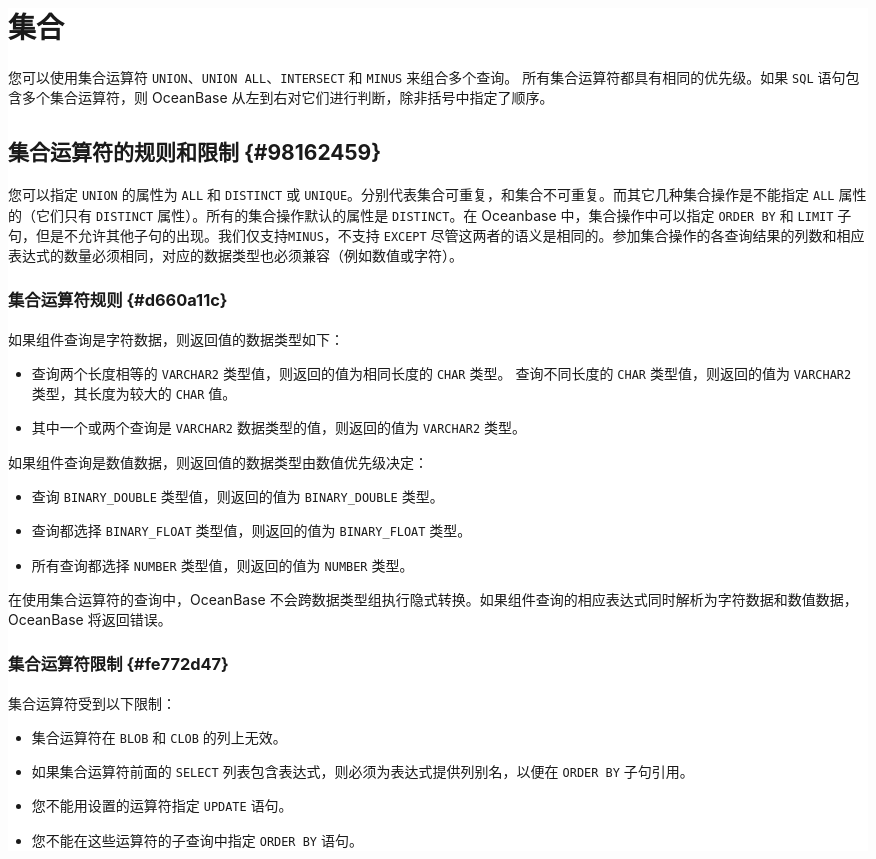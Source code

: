 集合 
=======================



您可以使用集合运算符 `UNION`、`UNION ALL`、`INTERSECT` 和 `MINUS` 来组合多个查询。 所有集合运算符都具有相同的优先级。如果 `SQL` 语句包含多个集合运算符，则 OceanBase 从左到右对它们进行判断，除非括号中指定了顺序。

集合运算符的规则和限制 {#98162459}
-----------------------

您可以指定 `UNION` 的属性为 `ALL` 和 `DISTINCT` 或 `UNIQUE`。分别代表集合可重复，和集合不可重复。而其它几种集合操作是不能指定 `ALL` 属性的（它们只有 `DISTINCT` 属性）。所有的集合操作默认的属性是 `DISTINCT`。在 Oceanbase 中，集合操作中可以指定 `ORDER BY` 和 `LIMIT` 子句，但是不允许其他子句的出现。我们仅支持`MINUS`，不支持 `EXCEPT` 尽管这两者的语义是相同的。参加集合操作的各查询结果的列数和相应表达式的数量必须相同，对应的数据类型也必须兼容（例如数值或字符）。

### 集合运算符规则 {#d660a11c}

如果组件查询是字符数据，则返回值的数据类型如下：

* 查询两个长度相等的 `VARCHAR2` 类型值，则返回的值为相同长度的 `CHAR` 类型。 查询不同长度的 `CHAR` 类型值，则返回的值为 `VARCHAR2` 类型，其长度为较大的 `CHAR` 值。

  

* 其中一个或两个查询是 `VARCHAR2` 数据类型的值，则返回的值为 `VARCHAR2` 类型。

  




如果组件查询是数值数据，则返回值的数据类型由数值优先级决定：

* 查询 `BINARY_DOUBLE` 类型值，则返回的值为 `BINARY_DOUBLE` 类型。

  

* 查询都选择 `BINARY_FLOAT` 类型值，则返回的值为 `BINARY_FLOAT` 类型。

  

* 所有查询都选择 `NUMBER` 类型值，则返回的值为 `NUMBER` 类型。

  




在使用集合运算符的查询中，OceanBase 不会跨数据类型组执行隐式转换。如果组件查询的相应表达式同时解析为字符数据和数值数据，OceanBase 将返回错误。

### 集合运算符限制 {#fe772d47}

集合运算符受到以下限制：

* 集合运算符在 `BLOB` 和 `CLOB` 的列上无效。

  

* 如果集合运算符前面的 `SELECT` 列表包含表达式，则必须为表达式提供列别名，以便在 `ORDER BY` 子句引用。

  

* 您不能用设置的运算符指定 `UPDATE` 语句。

  

* 您不能在这些运算符的子查询中指定 `ORDER BY` 语句。

  